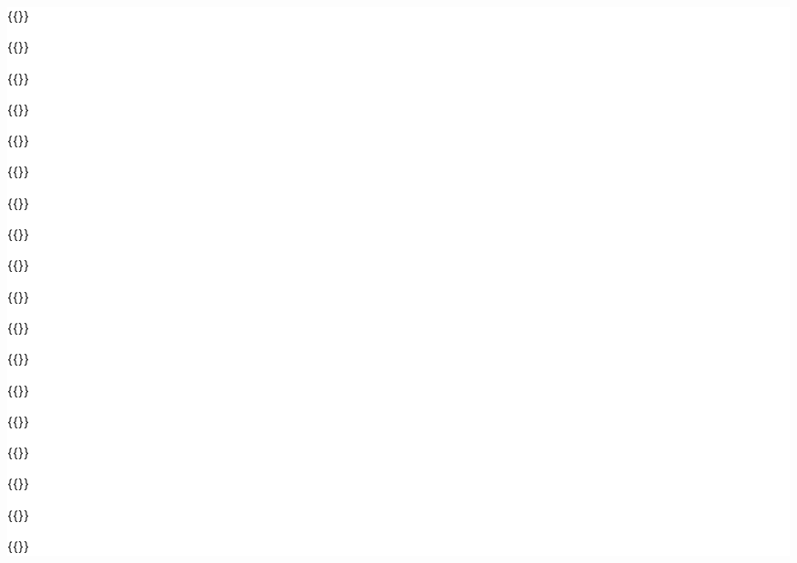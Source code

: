 {{<matomeQuote body="自分の質問に答えてるようだけど、すべての広告がオプトインにできないのはなぜだろう？" userName="alt227" createdAt="2025-02-10T13:30:48" color="">}}

{{<matomeQuote body="新聞広告もオプトインにすべきかな？お金払ってるのに。" userName="colesantiago" createdAt="2025-02-11T01:52:01" color="">}}

{{<matomeQuote body="はい、イギリスの一部メディアでは実際にそういうことを始めてるね。Daily Mailみたいに、記事を読むのに広告ありか、広告なしのサブスクか選べるのはいいと思う。" userName="alt227" createdAt="2025-02-13T18:04:01" color="">}}

{{<matomeQuote body="ギャンブル広告をタバコ広告のように扱うのは、一つの解決策だと思う。同じ年齢制限があるのに、ギャンブルだけは自由すぎる。" userName="slumberlust" createdAt="2025-02-10T13:20:29" color="">}}

{{<matomeQuote body="広告を禁止するって考えなかった？それが明らかにいい方法だと思うんだけど。" userName="taurknaut" createdAt="2025-02-10T13:16:34" color="">}}

{{<matomeQuote body="88x31のバナーや、フォローしてるアーティストの新しい商品通知などは、私には特に気にならないから禁止する必要はない。" userName="quectophoton" createdAt="2025-02-10T13:24:14" color="">}}

{{<matomeQuote body="広告に支えられたゴミの山しか残ってない。HNは広告を読むためにあるわけじゃなくて、履歴書投稿みたいなやつだけが興味深い。むしろ広告は人に強制されるもので、実際、広告で人生が良くなった人はいないはずだ。" userName="taurknaut" createdAt="2025-02-10T17:51:25" color="#785bff">}}

{{<matomeQuote body="商業広告についての返信が多いから、英語の“ads”を誤解してるかも。ブログへの投稿は広告と見なされないのかな？" userName="quectophoton" createdAt="2025-02-11T22:14:40" color="">}}

{{<matomeQuote body="デンマークでは、90年代や2000年代のテレビ広告を共通の文化遺産として大切にするのが普通。誤解を招く可能性のある広告には法律があったけど、今は規制が効かないチャネルが多くて、ギャンブルやモーゲージ広告ばかり。広告は市場効率を高め、消費者に情報を提供する役割があるが、規制が必要だと思う。" userName="dtquad" createdAt="2025-02-10T13:37:41" color="">}}

{{<matomeQuote body="有限な注意を持つ世界では、何らかの広告は避けられない。広告の批判をするなら、注意の問題についての解決策も出さないと意味がないよね。それに、悪いことをする advertisers を防ぐ規制は既に存在するし、広告全体を禁止する法案を作るよりは簡単だと思う。" userName="keiferski" createdAt="2025-02-10T13:18:31" color="#45d325">}}

{{<matomeQuote body="企業に正確な製品情報を要求できるように、製品周りのコミュニケーションもその形で要求できるよね。広告と製品情報の違いは、前者は欺瞞があるってところだ。" userName="cess11" createdAt="2025-02-10T13:21:46" color="">}}

{{<matomeQuote body="どういう風に伝えるの？アートとアートでないものの違いはどこで分けるの？この質問は実現不可能な夢物語だよ。広告をなくすには、言論の自由を制限するような厳しい法律が必要になる。" userName="keiferski" createdAt="2025-02-10T13:24:13" color="">}}

{{<matomeQuote body="企業は人間じゃないから、発言の権利なんてないと思う。自分が好きなことをやればいいんじゃない？" userName="cess11" createdAt="2025-02-10T13:28:25" color="">}}

{{<matomeQuote body="最高裁判所によると、企業には発言権があるんだって。それに、どの広告が誤解を招くかの基準は何？初期の2000年代のBMWの広告は短編映画みたいだったけど、そんなのも誤解を招く広告なの？メディアを完全に管理しないと、こういうアイデアは実現できないよ。" userName="keiferski" createdAt="2025-02-10T13:31:05" color="">}}

{{<matomeQuote body="もしアメリカの最高裁のことを言ってるなら、彼らはその判断を見直してもいいと思う。企業はフィクションだから、発言の自由の問題なんておかしい。製品情報に対しても同じ基準を持つべきじゃない？" userName="cess11" createdAt="2025-02-10T13:41:08" color="">}}

{{<matomeQuote body="つまり政府が企業のコミュニケーションを全部コントロールするのが解決策ってことか？それはかなり厳しいね。企業はフィクションじゃなくて、実際の人々や資源の組織だよ。アートと広告の線引きはどこ？映画でBMWを使って、BMWから車をもらっていいの？おかしな解決策ばかり提案してるけど、広告の影響が嫌なら他の方法を考えて。" userName="keiferski" createdAt="2025-02-10T13:46:54" color="">}}

{{<matomeQuote body="君が想像してるだけだと思う。特に上場企業では、企業のコミュニケーションには制限がある。全ての国で広告コンテンツが規制されてる訳じゃない。子供向け広告の禁止やギャンブル広告の規制がその一例。広告をなくすことの結果を勝手に想像しても意味がない。" userName="cess11" createdAt="2025-02-10T14:42:21" color="">}}

{{<matomeQuote body="議論は広告を完全になくすことについてであって、悪い広告を制限することではないよ。悪質な広告はすでに罰せられてるから、問題が何なのか分からない。" userName="keiferski" createdAt="2025-02-10T14:58:04" color="">}}
